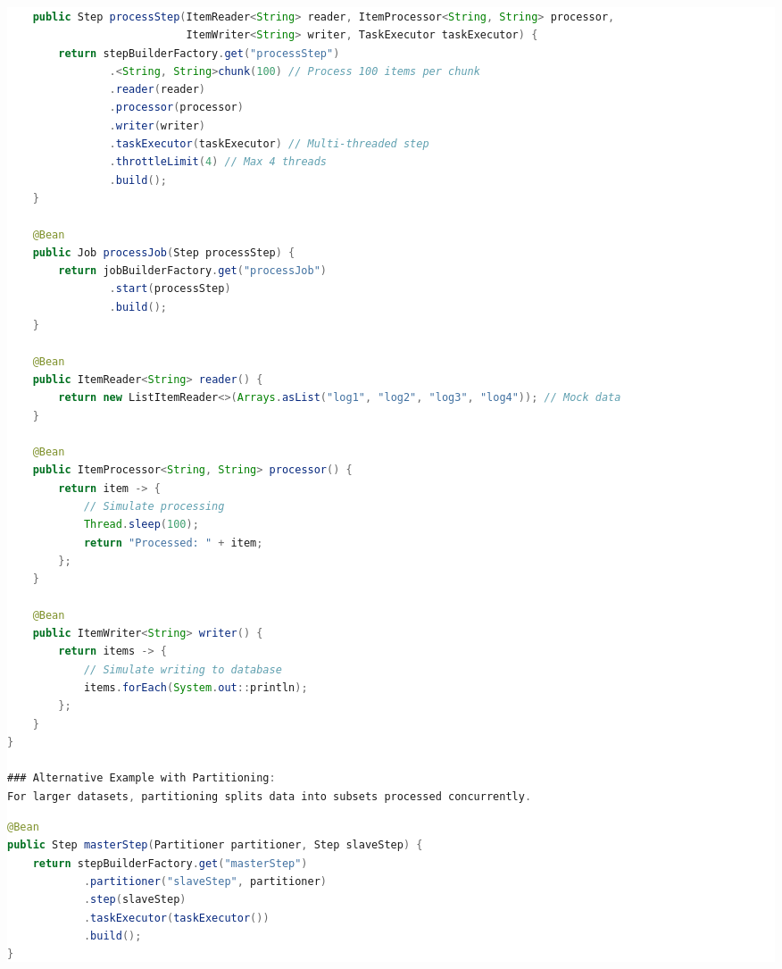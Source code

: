 ```java
    public Step processStep(ItemReader<String> reader, ItemProcessor<String, String> processor, 
                            ItemWriter<String> writer, TaskExecutor taskExecutor) {
        return stepBuilderFactory.get("processStep")
                .<String, String>chunk(100) // Process 100 items per chunk
                .reader(reader)
                .processor(processor)
                .writer(writer)
                .taskExecutor(taskExecutor) // Multi-threaded step
                .throttleLimit(4) // Max 4 threads
                .build();
    }

    @Bean
    public Job processJob(Step processStep) {
        return jobBuilderFactory.get("processJob")
                .start(processStep)
                .build();
    }

    @Bean
    public ItemReader<String> reader() {
        return new ListItemReader<>(Arrays.asList("log1", "log2", "log3", "log4")); // Mock data
    }

    @Bean
    public ItemProcessor<String, String> processor() {
        return item -> {
            // Simulate processing
            Thread.sleep(100);
            return "Processed: " + item;
        };
    }

    @Bean
    public ItemWriter<String> writer() {
        return items -> {
            // Simulate writing to database
            items.forEach(System.out::println);
        };
    }
}

### Alternative Example with Partitioning:
For larger datasets, partitioning splits data into subsets processed concurrently.
```



```java
@Bean
public Step masterStep(Partitioner partitioner, Step slaveStep) {
    return stepBuilderFactory.get("masterStep")
            .partitioner("slaveStep", partitioner)
            .step(slaveStep)
            .taskExecutor(taskExecutor())
            .build();
}
```
